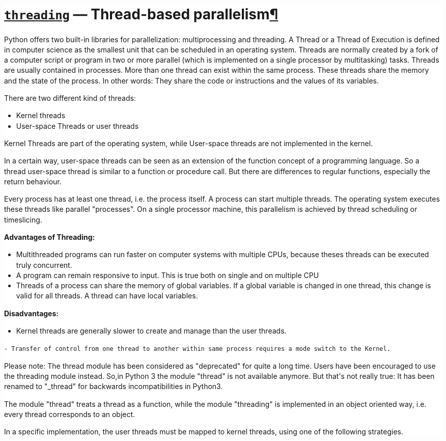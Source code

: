 


# [`threading`](https://docs.python.org/3/library/threading.html#module-threading "threading: Thread-based parallelism.")  — Thread-based parallelism[¶](https://docs.python.org/3/library/threading.html#module-threading "Permalink to this headline")
Python offers two built-in libraries for parallelization: multiprocessing and threading.
A Thread or a Thread of Execution is defined in computer science as the smallest unit that can be scheduled in an operating system. Threads are normally created by a fork of a computer script or program in two or more parallel (which is implemented on a single processor by multitasking) tasks. Threads are usually contained in processes. More than one thread can exist within the same process. These threads share the memory and the state of the process. In other words: They share the code or instructions and the values of its variables.  
  
There are two different kind of threads:

-   Kernel threads
-   User-space Threads or user threads

Kernel Threads are part of the operating system, while User-space threads are not implemented in the kernel.  
  
In a certain way, user-space threads can be seen as an extension of the function concept of a programming language. So a thread user-space thread is similar to a function or procedure call. But there are differences to regular functions, especially the return behaviour.

Every process has at least one thread, i.e. the process itself. A process can start multiple threads. The operating system executes these threads like parallel "processes". On a single processor machine, this parallelism is achieved by thread scheduling or timeslicing.

**Advantages of Threading:**

-   Multithreaded programs can run faster on computer systems with multiple CPUs, because theses threads can be executed truly concurrent.
-   A program can remain responsive to input. This is true both on single and on multiple CPU
-   Threads of a process can share the memory of global variables. If a global variable is changed in one thread, this change is valid for all threads. A thread can have local variables.

 **Disadvantages:**
    
   -  Kernel threads are generally slower to create and manage than the user threads.
    
    - Transfer of control from one thread to another within same process requires a mode switch to the Kernel.

Please note: The thread module has been considered as "deprecated" for quite a long time. Users have been encouraged to use the threading module instead. So,in Python 3 the module "thread" is not available anymore. But that's not really true: It has been renamed to "_thread" for backwards incompatibilities in Python3.  
  
The module "thread" treats a thread as a function, while the module "threading" is implemented in an object oriented way, i.e. every thread corresponds to an object.

In a specific implementation, the user threads must be mapped to kernel threads, using one of the following strategies.
